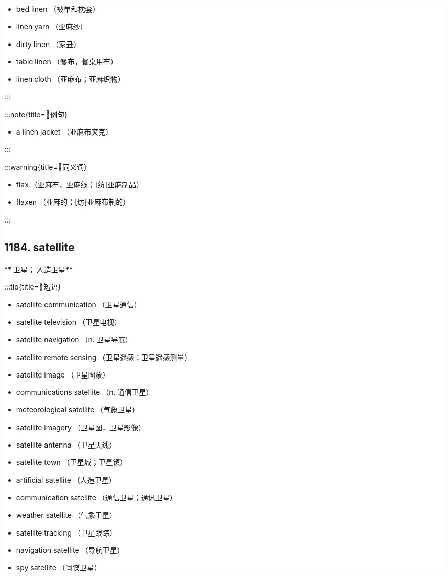- bed linen （被单和枕套）

- linen yarn （亚麻纱）

- dirty linen （家丑）

- table linen （餐布，餐桌用布）

- linen cloth （亚麻布；亚麻织物）

:::

:::note{title=🎤例句}

- a linen jacket （亚麻布夹克）

:::

:::warning{title=🤔同义词}

- flax （亚麻布，亚麻线；[纺]亚麻制品）

- flaxen （亚麻的；[纺]亚麻布制的）

:::


## 1184. satellite

** 卫星； 人造卫星**

:::tip{title=🤩短语}

- satellite communication （卫星通信）

- satellite television （卫星电视）

- satellite navigation （n. 卫星导航）

- satellite remote sensing （卫星遥感；卫星遥感测量）

- satellite image （卫星图象）

- communications satellite （n. 通信卫星）

- meteorological satellite （气象卫星）

- satellite imagery （卫星图，卫星影像）

- satellite antenna （卫星天线）

- satellite town （卫星城；卫星镇）

- artificial satellite （人造卫星）

- communication satellite （通信卫星；通讯卫星）

- weather satellite （气象卫星）

- satellite tracking （卫星跟踪）

- navigation satellite （导航卫星）

- spy satellite （间谍卫星）
